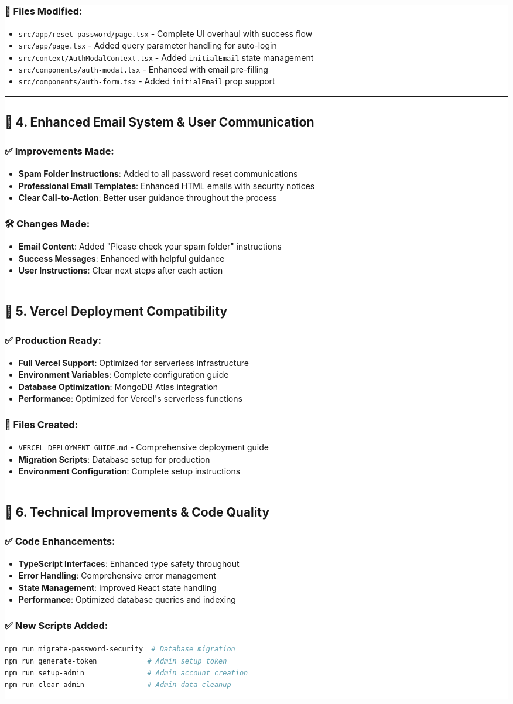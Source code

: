 ### **📁 Files Modified:**
- `src/app/reset-password/page.tsx` - Complete UI overhaul with success flow
- `src/app/page.tsx` - Added query parameter handling for auto-login
- `src/context/AuthModalContext.tsx` - Added `initialEmail` state management
- `src/components/auth-modal.tsx` - Enhanced with email pre-filling
- `src/components/auth-form.tsx` - Added `initialEmail` prop support

---

## 📧 **4. Enhanced Email System & User Communication**

### **✅ Improvements Made:**
- **Spam Folder Instructions**: Added to all password reset communications
- **Professional Email Templates**: Enhanced HTML emails with security notices
- **Clear Call-to-Action**: Better user guidance throughout the process

### **🛠️ Changes Made:**
- **Email Content**: Added "Please check your spam folder" instructions
- **Success Messages**: Enhanced with helpful guidance
- **User Instructions**: Clear next steps after each action

---

## 🚀 **5. Vercel Deployment Compatibility**

### **✅ Production Ready:**
- **Full Vercel Support**: Optimized for serverless infrastructure
- **Environment Variables**: Complete configuration guide
- **Database Optimization**: MongoDB Atlas integration
- **Performance**: Optimized for Vercel's serverless functions

### **📁 Files Created:**
- `VERCEL_DEPLOYMENT_GUIDE.md` - Comprehensive deployment guide
- **Migration Scripts**: Database setup for production
- **Environment Configuration**: Complete setup instructions

---

## 🔧 **6. Technical Improvements & Code Quality**

### **✅ Code Enhancements:**
- **TypeScript Interfaces**: Enhanced type safety throughout
- **Error Handling**: Comprehensive error management
- **State Management**: Improved React state handling
- **Performance**: Optimized database queries and indexing

### **✅ New Scripts Added:**
```bash
npm run migrate-password-security  # Database migration
npm run generate-token            # Admin setup token
npm run setup-admin               # Admin account creation
npm run clear-admin               # Admin data cleanup
```

---